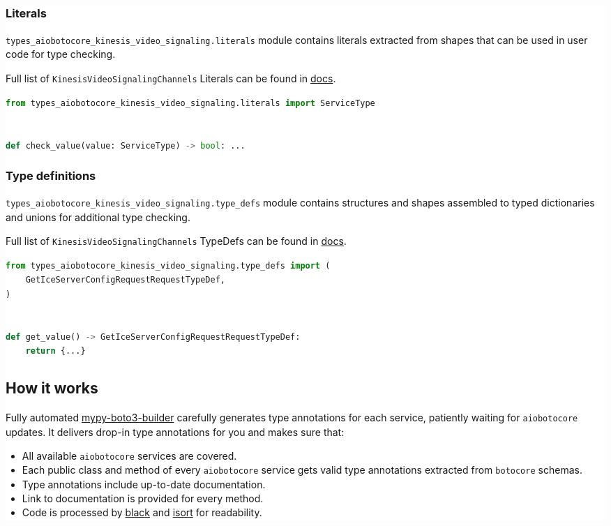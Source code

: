 <a id="literals"></a>

### Literals

`types_aiobotocore_kinesis_video_signaling.literals` module contains literals
extracted from shapes that can be used in user code for type checking.

Full list of `KinesisVideoSignalingChannels` Literals can be found in
[docs](https://youtype.github.io/types_aiobotocore_docs/types_aiobotocore_kinesis_video_signaling/literals/).

```python
from types_aiobotocore_kinesis_video_signaling.literals import ServiceType


def check_value(value: ServiceType) -> bool: ...
```

<a id="type-definitions"></a>

### Type definitions

`types_aiobotocore_kinesis_video_signaling.type_defs` module contains
structures and shapes assembled to typed dictionaries and unions for additional
type checking.

Full list of `KinesisVideoSignalingChannels` TypeDefs can be found in
[docs](https://youtype.github.io/types_aiobotocore_docs/types_aiobotocore_kinesis_video_signaling/type_defs/).

```python
from types_aiobotocore_kinesis_video_signaling.type_defs import (
    GetIceServerConfigRequestRequestTypeDef,
)


def get_value() -> GetIceServerConfigRequestRequestTypeDef:
    return {...}
```

<a id="how-it-works"></a>

## How it works

Fully automated
[mypy-boto3-builder](https://github.com/youtype/mypy_boto3_builder) carefully
generates type annotations for each service, patiently waiting for
`aiobotocore` updates. It delivers drop-in type annotations for you and makes
sure that:

- All available `aiobotocore` services are covered.
- Each public class and method of every `aiobotocore` service gets valid type
  annotations extracted from `botocore` schemas.
- Type annotations include up-to-date documentation.
- Link to documentation is provided for every method.
- Code is processed by [black](https://github.com/psf/black) and
  [isort](https://github.com/PyCQA/isort) for readability.
